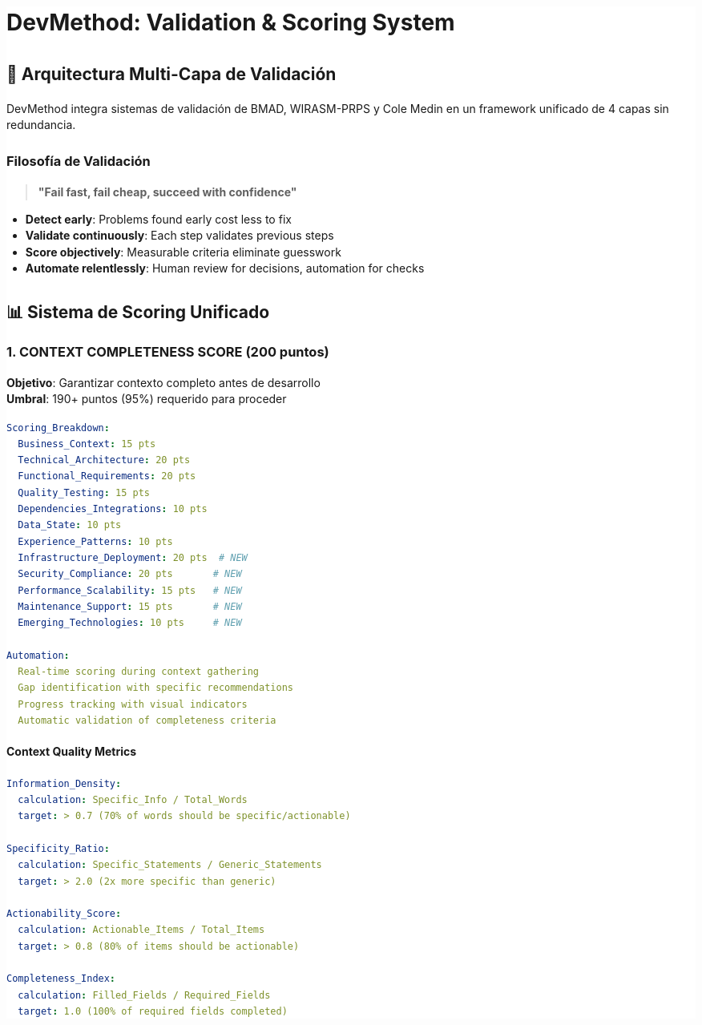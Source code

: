 # DevMethod: Validation & Scoring System

## 🎯 Arquitectura Multi-Capa de Validación

DevMethod integra sistemas de validación de BMAD, WIRASM-PRPS y Cole Medin en un framework unificado de 4 capas sin redundancia.

### Filosofía de Validación
> **"Fail fast, fail cheap, succeed with confidence"**

- **Detect early**: Problems found early cost less to fix
- **Validate continuously**: Each step validates previous steps  
- **Score objectively**: Measurable criteria eliminate guesswork
- **Automate relentlessly**: Human review for decisions, automation for checks

## 📊 Sistema de Scoring Unificado

### **1. CONTEXT COMPLETENESS SCORE** (200 puntos)

**Objetivo**: Garantizar contexto completo antes de desarrollo  
**Umbral**: 190+ puntos (95%) requerido para proceder

```yaml
Scoring_Breakdown:
  Business_Context: 15 pts
  Technical_Architecture: 20 pts
  Functional_Requirements: 20 pts
  Quality_Testing: 15 pts
  Dependencies_Integrations: 10 pts
  Data_State: 10 pts
  Experience_Patterns: 10 pts
  Infrastructure_Deployment: 20 pts  # NEW
  Security_Compliance: 20 pts       # NEW
  Performance_Scalability: 15 pts   # NEW
  Maintenance_Support: 15 pts       # NEW
  Emerging_Technologies: 10 pts     # NEW

Automation:
  Real-time scoring during context gathering
  Gap identification with specific recommendations
  Progress tracking with visual indicators
  Automatic validation of completeness criteria
```

#### Context Quality Metrics
```yaml
Information_Density:
  calculation: Specific_Info / Total_Words
  target: > 0.7 (70% of words should be specific/actionable)
  
Specificity_Ratio:
  calculation: Specific_Statements / Generic_Statements  
  target: > 2.0 (2x more specific than generic)
  
Actionability_Score:
  calculation: Actionable_Items / Total_Items
  target: > 0.8 (80% of items should be actionable)
  
Completeness_Index:
  calculation: Filled_Fields / Required_Fields
  target: 1.0 (100% of required fields completed)
```
